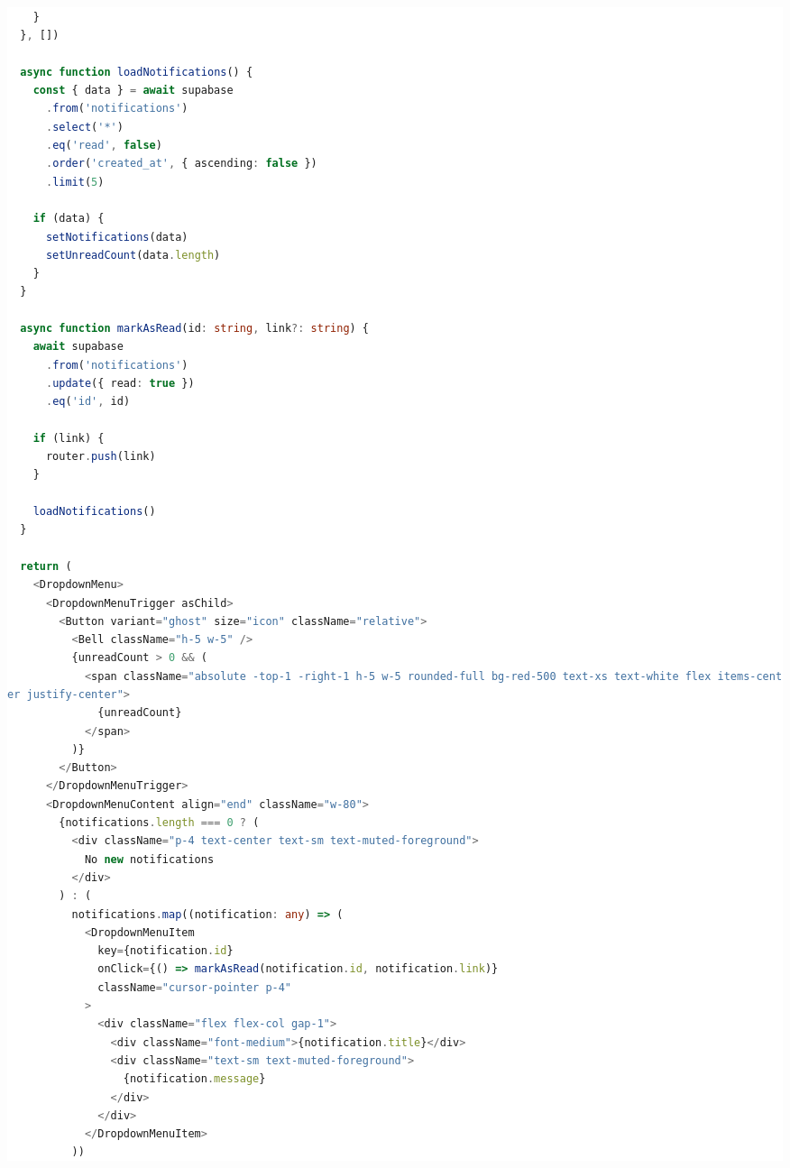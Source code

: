 ```typescript
    }
  }, [])

  async function loadNotifications() {
    const { data } = await supabase
      .from('notifications')
      .select('*')
      .eq('read', false)
      .order('created_at', { ascending: false })
      .limit(5)

    if (data) {
      setNotifications(data)
      setUnreadCount(data.length)
    }
  }

  async function markAsRead(id: string, link?: string) {
    await supabase
      .from('notifications')
      .update({ read: true })
      .eq('id', id)

    if (link) {
      router.push(link)
    }

    loadNotifications()
  }

  return (
    <DropdownMenu>
      <DropdownMenuTrigger asChild>
        <Button variant="ghost" size="icon" className="relative">
          <Bell className="h-5 w-5" />
          {unreadCount > 0 && (
            <span className="absolute -top-1 -right-1 h-5 w-5 rounded-full bg-red-500 text-xs text-white flex items-center justify-center">
              {unreadCount}
            </span>
          )}
        </Button>
      </DropdownMenuTrigger>
      <DropdownMenuContent align="end" className="w-80">
        {notifications.length === 0 ? (
          <div className="p-4 text-center text-sm text-muted-foreground">
            No new notifications
          </div>
        ) : (
          notifications.map((notification: any) => (
            <DropdownMenuItem
              key={notification.id}
              onClick={() => markAsRead(notification.id, notification.link)}
              className="cursor-pointer p-4"
            >
              <div className="flex flex-col gap-1">
                <div className="font-medium">{notification.title}</div>
                <div className="text-sm text-muted-foreground">
                  {notification.message}
                </div>
              </div>
            </DropdownMenuItem>
          ))
```